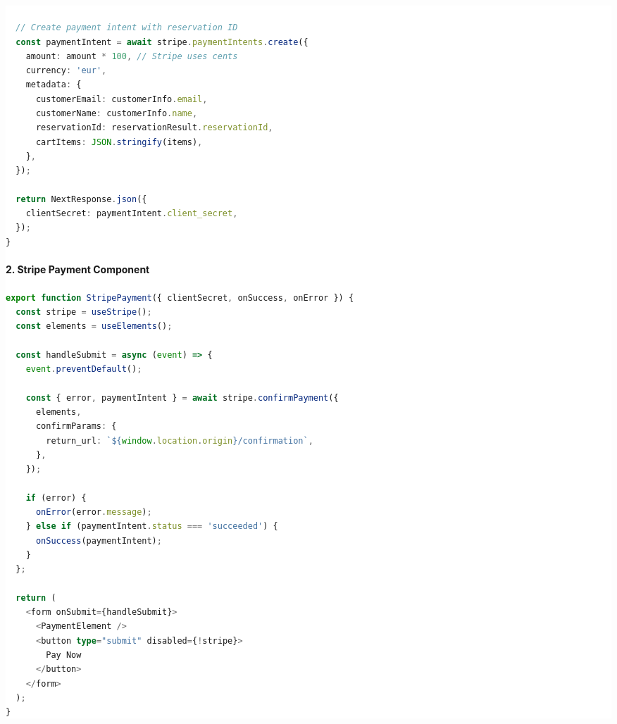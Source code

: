 ```typescript

  // Create payment intent with reservation ID
  const paymentIntent = await stripe.paymentIntents.create({
    amount: amount * 100, // Stripe uses cents
    currency: 'eur',
    metadata: {
      customerEmail: customerInfo.email,
      customerName: customerInfo.name,
      reservationId: reservationResult.reservationId,
      cartItems: JSON.stringify(items),
    },
  });

  return NextResponse.json({
    clientSecret: paymentIntent.client_secret,
  });
}
```

#### 2. Stripe Payment Component

```typescript
export function StripePayment({ clientSecret, onSuccess, onError }) {
  const stripe = useStripe();
  const elements = useElements();

  const handleSubmit = async (event) => {
    event.preventDefault();

    const { error, paymentIntent } = await stripe.confirmPayment({
      elements,
      confirmParams: {
        return_url: `${window.location.origin}/confirmation`,
      },
    });

    if (error) {
      onError(error.message);
    } else if (paymentIntent.status === 'succeeded') {
      onSuccess(paymentIntent);
    }
  };

  return (
    <form onSubmit={handleSubmit}>
      <PaymentElement />
      <button type="submit" disabled={!stripe}>
        Pay Now
      </button>
    </form>
  );
}
```
